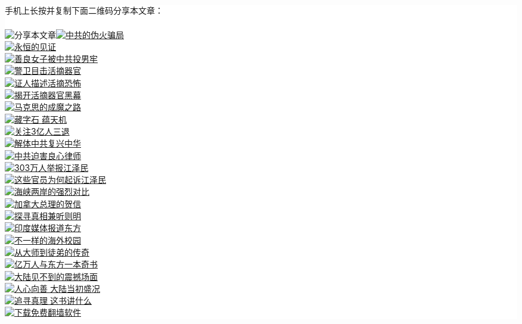 ####
手机上长按并复制下面二维码分享本文章：<br><br><img src="http://d1p1.ip.zn2.us/v.php?action=qrcode&url=https://github.com/mprjd2205/djy/blob/master/gb/19/4/14/n11186160.md%231" title="分享本文章"></td><td VALIGN=TOP><a href="https://github.com/mprjd2205/djy/blob/master/gb/16/1/21/n4622075.md?dfh#1" target="_blank"><img src="https://gitlab.com/szzdlab/djy/raw/master/gb/300/wei-f1.jpg" title="中共的伪火骗局"  alt="中共的伪火骗局"></a><br><a href="https://github.com/mprjd2205/www/blob/master/README.md?dfh#9" target="_blank"><img src="https://gitlab.com/szzdlab/djy/raw/master/gb/300/yong-h.jpg" title="永恒的见证"  alt="永恒的见证"></a><br><a href="https://github.com/mprjd2205/djy/blob/master/gb/13/9/29/n3974789.md?dfh#1" target="_blank"><img src="https://gitlab.com/szzdlab/djy/raw/master/gb/300/shang-lnz.jpg" title="善良女子被中共投男牢"  alt="善良女子被中共投男牢"></a><br><a href="https://github.com/mprjd2205/djy/blob/master/gb/16/3/16/n4663449.md?dfh#1" target="_blank"><img src="https://gitlab.com/szzdlab/djy/raw/master/gb/300/huo-z3.jpg" title="警卫目击活摘器官"  alt="警卫目击活摘器官"></a><br><a href="https://github.com/mprjd2205/djy/blob/master/gb/16/8/7/n8177641.md?dfh#1" target="_blank"><img src="https://gitlab.com/szzdlab/djy/raw/master/gb/300/huo-z4.jpg" title="证人描述活摘恐怖"  alt="证人描述活摘恐怖"></a><br><a href="https://github.com/mprjd2205/djy/blob/master/gb/10/4/19/n2881569.md?dfh#1" target="_blank"><img src="https://gitlab.com/szzdlab/djy/raw/master/gb/300/huo-z1.jpg" title="揭开活摘器官黑幕"  alt="揭开活摘器官黑幕"></a><br><a href="https://github.com/mprjd2205/djy/blob/master/gb/10/11/7/n3077476.md?dfh#1" target="_blank"><img src="https://gitlab.com/szzdlab/djy/raw/master/gb/300/ma-ks.jpg" title="马克思的成魔之路"  alt="马克思的成魔之路"></a><br><a href="https://github.com/mprjd2205/djy/blob/master/gb/14/6/9/n4173977.md?dfh#1" target="_blank"><img src="https://gitlab.com/szzdlab/djy/raw/master/gb/300/chang-zs.jpg" title="藏字石 蕴天机"  alt="藏字石 蕴天机"></a><br><a href="https://github.com/mprjd2205/djy/blob/master/gb/18/5/10/n10381511.md?dfh#1" target="_blank"><img src="https://gitlab.com/szzdlab/djy/raw/master/gb/300/st1.jpg" title="关注3亿人三退"  alt="关注3亿人三退"></a><br><a href="https://github.com/mprjd2205/djy/blob/master/gb/18/3/21/n10237682.md?dfh#1" target="_blank"><img src="https://gitlab.com/szzdlab/djy/raw/master/gb/300/jie-t.jpg" title="解体中共复兴中华"  alt="解体中共复兴中华"></a><br><a href="https://github.com/mprjd2205/djy/blob/master/gb/9/2/9/n2422991.md?dfh#1" target="_blank"><img src="https://gitlab.com/szzdlab/djy/raw/master/gb/300/gao-zs.jpg" title="中共迫害良心律师"  alt="中共迫害良心律师"></a><br><a href="https://github.com/mprjd2205/djy/blob/master/gb/18/12/9/n10900044.md?dfh#1" target="_blank"><img src="https://gitlab.com/szzdlab/djy/raw/master/gb/300/sj1.jpg" title="303万人举报江泽民"  alt="303万人举报江泽民"></a><br><a href="https://github.com/mprjd2205/djy/blob/master/gb/18/8/28/n10672014.md?dfh#1" target="_blank"><img src="https://gitlab.com/szzdlab/djy/raw/master/gb/300/sj2.jpg" title="这些官员为何起诉江泽民"  alt="这些官员为何起诉江泽民"></a><br><a href="https://github.com/mprjd2205/djy/blob/master/gb/8/12/18/n2367165.md?dfh#1" target="_blank"><img src="https://gitlab.com/szzdlab/djy/raw/master/gb/300/liangan.jpg" title="海峡两岸的强烈对比"  alt="海峡两岸的强烈对比"></a><br><a href="https://github.com/mprjd2205/djy/blob/master/gb/15/5/5/n4427238.md?dfh#1" target="_blank"><img src="https://gitlab.com/szzdlab/djy/raw/master/gb/300/jia-ndzl.jpg" title="加拿大总理的贺信"  alt="加拿大总理的贺信"></a><br><a href="https://github.com/mprjd2205/djy/blob/master/gb/11/6/17/n3289382.md?dfh#1" target="_blank"><img src="https://gitlab.com/szzdlab/djy/raw/master/gb/300/xiao-wd.jpg" title="探寻真相兼听则明"  alt="探寻真相兼听则明"></a><br>
<a href="https://github.com/mprjd2205/djy/blob/master/gb/18/10/27/n10812623.md?dfh#1" target="_blank"><img src="https://gitlab.com/szzdlab/djy/raw/master/gb/300/yindu.jpg" title="印度媒体报道东方"  alt="印度媒体报道东方"></a><br><a href="https://github.com/mprjd2205/djy/blob/master/gb/18/6/9/n10469652.md?dfh#1" target="_blank"><img src="https://gitlab.com/szzdlab/djy/raw/master/gb/300/xie-j.jpg" title="不一样的海外校园"  alt="不一样的海外校园"></a><br><a href="https://github.com/mprjd2205/djy/blob/master/gb/7/4/5/n1669415.md?dfh#1" target="_blank"><img src="https://gitlab.com/szzdlab/djy/raw/master/gb/300/li-up.jpg" title="从大师到徒弟的传奇"  alt="从大师到徒弟的传奇"></a><br><a href="https://github.com/mprjd2205/djy/blob/master/gb/17/5/26/n9191512.md?dfh#1" target="_blank"><img src="https://gitlab.com/szzdlab/djy/raw/master/gb/300/zfl2.jpg" title="亿万人与东方一本奇书"  alt="亿万人与东方一本奇书"></a><br><a href="https://github.com/mprjd2205/djy/blob/master/gb/13/11/27/n4020290.md?dfh#1" target="_blank"><img src="https://gitlab.com/szzdlab/djy/raw/master/gb/300/zhen-h.jpg" title="大陆见不到的震撼场面"  alt="大陆见不到的震撼场面"></a><br><a href="https://github.com/mprjd2205/djy/blob/master/gb/15/7/17/n4482910.md?dfh#1" target="_blank"><img src="https://gitlab.com/szzdlab/djy/raw/master/gb/300/dalu-sk.jpg" title="人心向善 大陆当初盛况"  alt="人心向善 大陆当初盛况"></a><br><a href="https://github.com/mprjd2205/djy/blob/master/gb/9/10/15/n2689419.md?dfh#1" target="_blank"><img src="https://gitlab.com/szzdlab/djy/raw/master/gb/300/zfl1.jpg" title="追寻真理 这书讲什么"  alt="追寻真理 这书讲什么"></a><br><a href="https://github.com/mprjd2205/www/blob/master/README.md?dfh#1" target="_blank"><img src="https://gitlab.com/szzdlab/djy/raw/master/gb/300/fq1.jpg" title="下载免费翻墙软件"  alt="下载免费翻墙软件"></a><br></td></tr></table>
